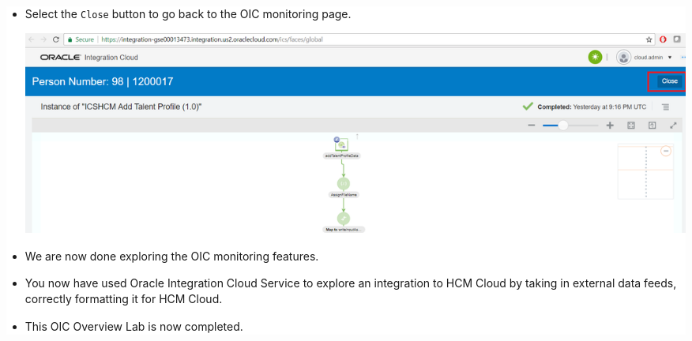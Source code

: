 - Select the `Close` button to go back to the OIC monitoring page.

	![](images/100/image034.png)

- We are now done exploring the OIC monitoring features.

- You now have used Oracle Integration Cloud Service to explore an integration to HCM Cloud by taking in external data feeds, correctly formatting it for HCM Cloud.

- This OIC Overview Lab is now completed.
